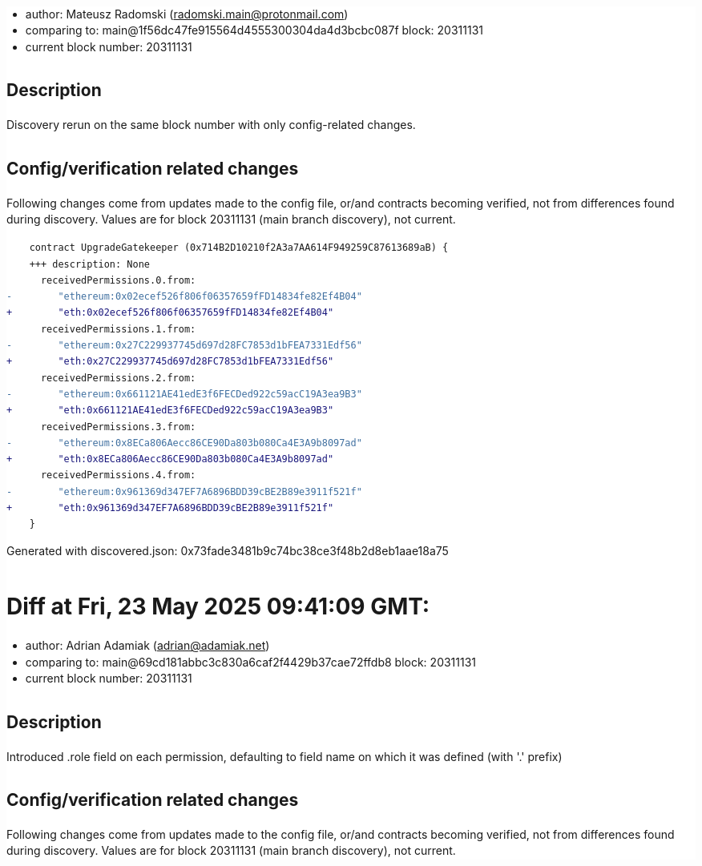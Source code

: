 - author: Mateusz Radomski (<radomski.main@protonmail.com>)
- comparing to: main@1f56dc47fe915564d4555300304da4d3bcbc087f block: 20311131
- current block number: 20311131

## Description

Discovery rerun on the same block number with only config-related changes.

## Config/verification related changes

Following changes come from updates made to the config file,
or/and contracts becoming verified, not from differences found during
discovery. Values are for block 20311131 (main branch discovery), not current.

```diff
    contract UpgradeGatekeeper (0x714B2D10210f2A3a7AA614F949259C87613689aB) {
    +++ description: None
      receivedPermissions.0.from:
-        "ethereum:0x02ecef526f806f06357659fFD14834fe82Ef4B04"
+        "eth:0x02ecef526f806f06357659fFD14834fe82Ef4B04"
      receivedPermissions.1.from:
-        "ethereum:0x27C229937745d697d28FC7853d1bFEA7331Edf56"
+        "eth:0x27C229937745d697d28FC7853d1bFEA7331Edf56"
      receivedPermissions.2.from:
-        "ethereum:0x661121AE41edE3f6FECDed922c59acC19A3ea9B3"
+        "eth:0x661121AE41edE3f6FECDed922c59acC19A3ea9B3"
      receivedPermissions.3.from:
-        "ethereum:0x8ECa806Aecc86CE90Da803b080Ca4E3A9b8097ad"
+        "eth:0x8ECa806Aecc86CE90Da803b080Ca4E3A9b8097ad"
      receivedPermissions.4.from:
-        "ethereum:0x961369d347EF7A6896BDD39cBE2B89e3911f521f"
+        "eth:0x961369d347EF7A6896BDD39cBE2B89e3911f521f"
    }
```

Generated with discovered.json: 0x73fade3481b9c74bc38ce3f48b2d8eb1aae18a75

# Diff at Fri, 23 May 2025 09:41:09 GMT:

- author: Adrian Adamiak (<adrian@adamiak.net>)
- comparing to: main@69cd181abbc3c830a6caf2f4429b37cae72ffdb8 block: 20311131
- current block number: 20311131

## Description

Introduced .role field on each permission, defaulting to field name on which it was defined (with '.' prefix)

## Config/verification related changes

Following changes come from updates made to the config file,
or/and contracts becoming verified, not from differences found during
discovery. Values are for block 20311131 (main branch discovery), not current.
